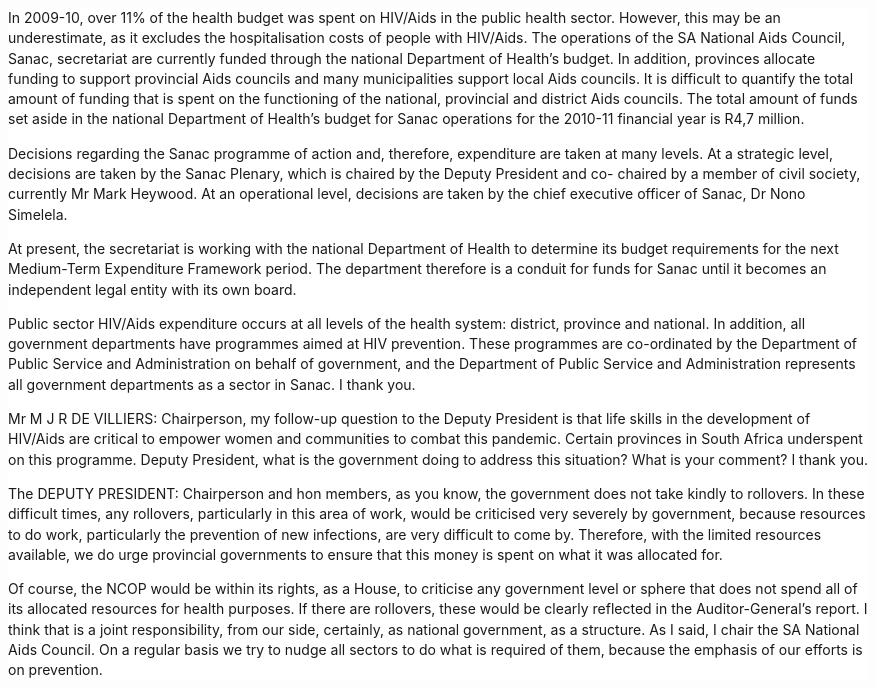In 2009-10, over 11% of the health budget was spent on HIV/Aids in the
public health sector. However, this may be an underestimate, as it excludes
the hospitalisation costs of people with HIV/Aids. The operations of the SA
National Aids Council, Sanac, secretariat are currently funded through the
national Department of Health’s budget. In addition, provinces allocate
funding to support provincial Aids councils and many municipalities support
local Aids councils. It is difficult to quantify the total amount of
funding that is spent on the functioning of the national, provincial and
district Aids councils. The total amount of funds set aside in the national
Department of Health’s budget for Sanac operations for the 2010-11
financial year is R4,7 million.

Decisions regarding the Sanac programme of action and, therefore,
expenditure are taken at many levels. At a strategic level, decisions are
taken by the Sanac Plenary, which is chaired by the Deputy President and co-
chaired by a member of civil society, currently Mr Mark Heywood. At an
operational level, decisions are taken by the chief executive officer of
Sanac, Dr Nono Simelela.

At present, the secretariat is working with the national Department of
Health to determine its budget requirements for the next Medium-Term
Expenditure Framework period. The department therefore is a conduit for
funds for Sanac until it becomes an independent legal entity with its own
board.

Public sector HIV/Aids expenditure occurs at all levels of the health
system: district, province and national. In addition, all government
departments have programmes aimed at HIV prevention. These programmes are
co-ordinated by the Department of Public Service and Administration on
behalf of government, and the Department of Public Service and
Administration represents all government departments as a sector in Sanac.
I thank you.

Mr M J R DE VILLIERS: Chairperson, my follow-up question to the Deputy
President is that life skills in the development of HIV/Aids are critical
to empower women and communities to combat this pandemic. Certain provinces
in South Africa underspent on this programme. Deputy President, what is the
government doing to address this situation? What is your comment? I thank
you.

The DEPUTY PRESIDENT: Chairperson and hon members, as you know, the
government does not take kindly to rollovers. In these difficult times, any
rollovers, particularly in this area of work, would be criticised very
severely by government, because resources to do work, particularly the
prevention of new infections, are very difficult to come by. Therefore,
with the limited resources available, we do urge provincial governments to
ensure that this money is spent on what it was allocated for.

Of course, the NCOP would be within its rights, as a House, to criticise
any government level or sphere that does not spend all of its allocated
resources for health purposes. If there are rollovers, these would be
clearly reflected in the Auditor-General’s report. I think that is a joint
responsibility, from our side, certainly, as national government, as a
structure. As I said, I chair the SA National Aids Council. On a regular
basis we try to nudge all sectors to do what is required of them, because
the emphasis of our efforts is on prevention.
